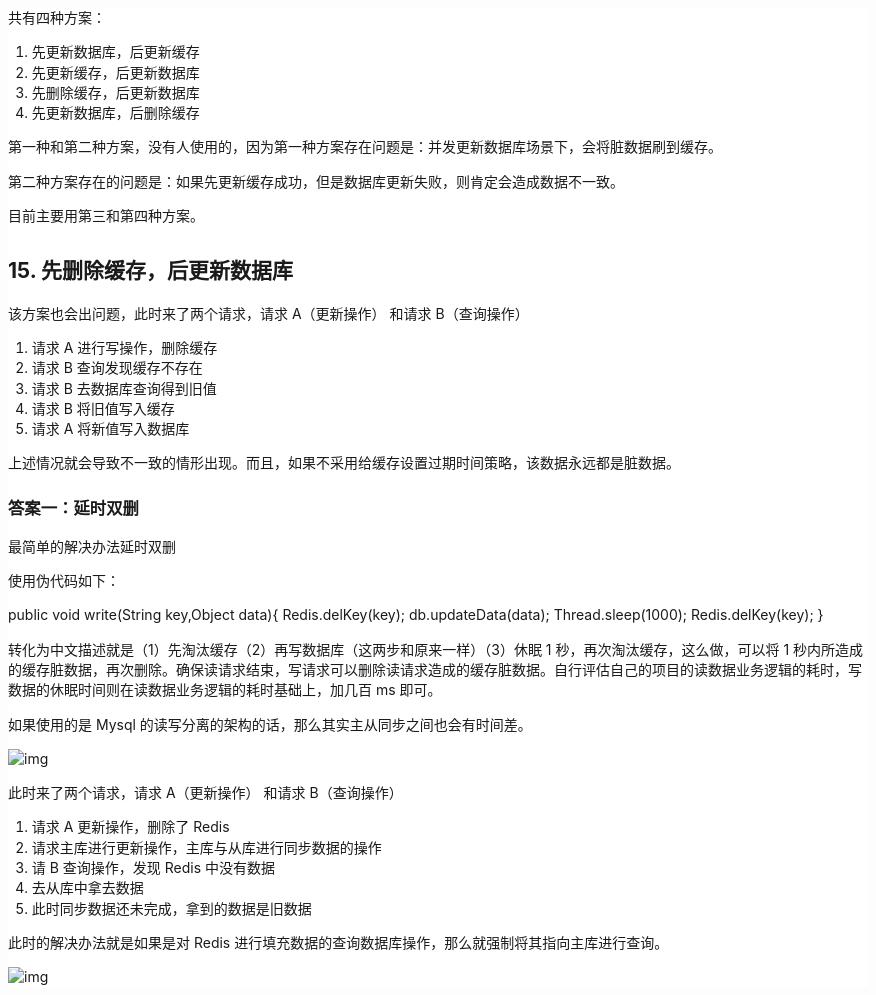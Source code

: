 共有四种方案：

1. 先更新数据库，后更新缓存
2. 先更新缓存，后更新数据库
3. 先删除缓存，后更新数据库
4. 先更新数据库，后删除缓存

第一种和第二种方案，没有人使用的，因为第一种方案存在问题是：并发更新数据库场景下，会将脏数据刷到缓存。

第二种方案存在的问题是：如果先更新缓存成功，但是数据库更新失败，则肯定会造成数据不一致。

目前主要用第三和第四种方案。

## 15. 先删除缓存，后更新数据库

该方案也会出问题，此时来了两个请求，请求 A（更新操作） 和请求 B（查询操作）

1. 请求 A 进行写操作，删除缓存
2. 请求 B 查询发现缓存不存在
3. 请求 B 去数据库查询得到旧值
4. 请求 B 将旧值写入缓存
5. 请求 A 将新值写入数据库

上述情况就会导致不一致的情形出现。而且，如果不采用给缓存设置过期时间策略，该数据永远都是脏数据。

### 答案一：延时双删

最简单的解决办法延时双删

使用伪代码如下：

public void write(String key,Object data){
Redis.delKey(key);
db.updateData(data);
Thread.sleep(1000);
Redis.delKey(key);
}

转化为中文描述就是（1）先淘汰缓存（2）再写数据库（这两步和原来一样）（3）休眠 1 秒，再次淘汰缓存，这么做，可以将 1 秒内所造成的缓存脏数据，再次删除。确保读请求结束，写请求可以删除读请求造成的缓存脏数据。自行评估自己的项目的读数据业务逻辑的耗时，写数据的休眠时间则在读数据业务逻辑的耗时基础上，加几百 ms 即可。

如果使用的是 Mysql 的读写分离的架构的话，那么其实主从同步之间也会有时间差。

![img](https://cdn.nlark.com/yuque/0/2022/webp/22219483/1647160426605-a00af22b-8a57-4225-a7a8-4609e1b13c75.webp)

此时来了两个请求，请求 A（更新操作） 和请求 B（查询操作）

1. 请求 A 更新操作，删除了 Redis
2. 请求主库进行更新操作，主库与从库进行同步数据的操作
3. 请 B 查询操作，发现 Redis 中没有数据
4. 去从库中拿去数据
5. 此时同步数据还未完成，拿到的数据是旧数据

此时的解决办法就是如果是对 Redis 进行填充数据的查询数据库操作，那么就强制将其指向主库进行查询。

![img](https://cdn.nlark.com/yuque/0/2022/webp/22219483/1647160426602-805271f5-42fa-4b51-9870-74ce3d1f5165.webp)
